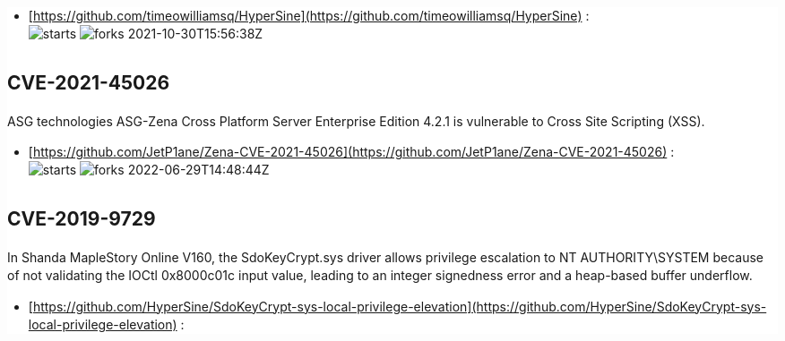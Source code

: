 - [https://github.com/timeowilliamsq/HyperSine](https://github.com/timeowilliamsq/HyperSine) :  
![starts](https://img.shields.io/github/stars/timeowilliamsq/HyperSine.svg) 
![forks](https://img.shields.io/github/forks/timeowilliamsq/HyperSine.svg) 
2021-10-30T15:56:38Z

## CVE-2021-45026
 ASG technologies ASG-Zena Cross Platform Server Enterprise Edition 4.2.1 is vulnerable to Cross Site Scripting (XSS).

- [https://github.com/JetP1ane/Zena-CVE-2021-45026](https://github.com/JetP1ane/Zena-CVE-2021-45026) :  
![starts](https://img.shields.io/github/stars/JetP1ane/Zena-CVE-2021-45026.svg) 
![forks](https://img.shields.io/github/forks/JetP1ane/Zena-CVE-2021-45026.svg) 
2022-06-29T14:48:44Z

## CVE-2019-9729
 In Shanda MapleStory Online V160, the SdoKeyCrypt.sys driver allows privilege escalation to NT AUTHORITY\SYSTEM because of not validating the IOCtl 0x8000c01c input value, leading to an integer signedness error and a heap-based buffer underflow.

- [https://github.com/HyperSine/SdoKeyCrypt-sys-local-privilege-elevation](https://github.com/HyperSine/SdoKeyCrypt-sys-local-privilege-elevation) :  

